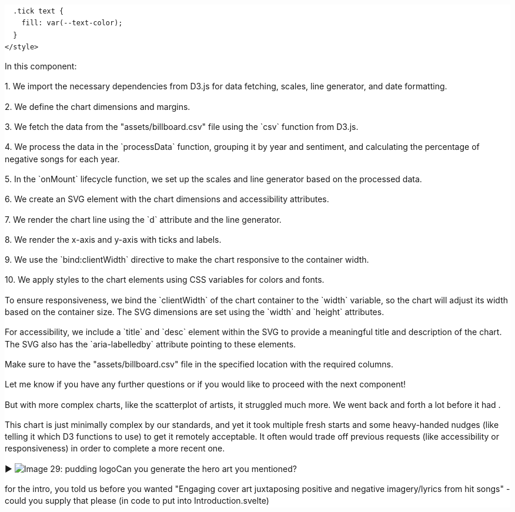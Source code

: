 ```
  .tick text {
    fill: var(--text-color);
  }
</style>
```

In this component:

1\. We import the necessary dependencies from D3.js for data fetching, scales, line generator, and date formatting.

2\. We define the chart dimensions and margins.

3\. We fetch the data from the "assets/billboard.csv" file using the \`csv\` function from D3.js.

4\. We process the data in the \`processData\` function, grouping it by year and sentiment, and calculating the percentage of negative songs for each year.

5\. In the \`onMount\` lifecycle function, we set up the scales and line generator based on the processed data.

6\. We create an SVG element with the chart dimensions and accessibility attributes.

7\. We render the chart line using the \`d\` attribute and the line generator.

8\. We render the x-axis and y-axis with ticks and labels.

9\. We use the \`bind:clientWidth\` directive to make the chart responsive to the container width.

10\. We apply styles to the chart elements using CSS variables for colors and fonts.

To ensure responsiveness, we bind the \`clientWidth\` of the chart container to the \`width\` variable, so the chart will adjust its width based on the container size. The SVG dimensions are set using the \`width\` and \`height\` attributes.

For accessibility, we include a \`title\` and \`desc\` element within the SVG to provide a meaningful title and description of the chart. The SVG also has the \`aria-labelledby\` attribute pointing to these elements.

Make sure to have the "assets/billboard.csv" file in the specified location with the required columns.

Let me know if you have any further questions or if you would like to proceed with the next component!

But with more complex charts, like the scatterplot of artists, it struggled much more. We went back and forth a lot before it had .

This chart is just minimally complex by our standards, and yet it took multiple fresh starts and some heavy-handed nudges (like telling it which D3 functions to use) to get it remotely acceptable. It often would trade off previous requests (like accessibility or responsiveness) in order to complete a more recent one.

▶ ![Image 29: pudding logo](https://pudding.cool/2024/07/ai/assets/pudding-black.png)Can you generate the hero art you mentioned?

for the intro, you told us before you wanted "Engaging cover art juxtaposing positive and negative imagery/lyrics from hit songs" - could you supply that please (in code to put into Introduction.svelte)
